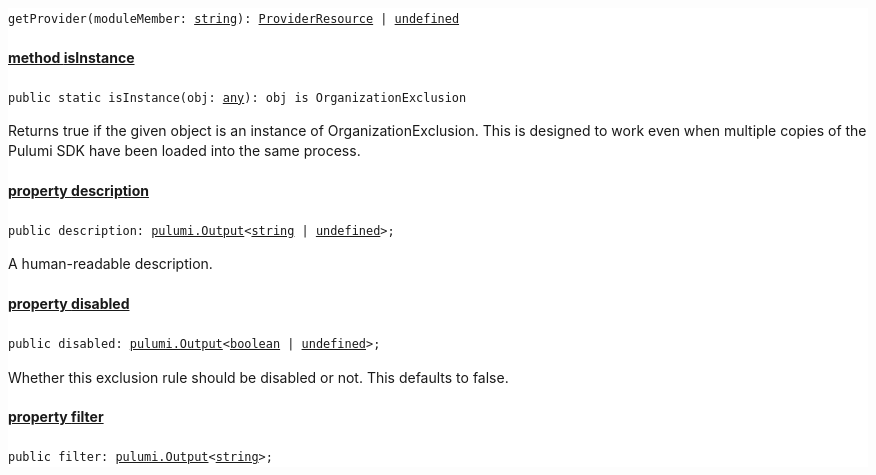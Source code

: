 
<pre class="highlight"><code><span class='kd'></span>getProvider(moduleMember: <span class='kd'><a href='https://developer.mozilla.org/en-US/docs/Web/JavaScript/Reference/Global_Objects/String'>string</a></span>): <a href='/docs/reference/pkg/nodejs/pulumi/pulumi/#ProviderResource'>ProviderResource</a> | <span class='kd'><a href='https://developer.mozilla.org/en-US/docs/Web/JavaScript/Reference/Global_Objects/undefined'>undefined</a></span></code></pre>

<h4 class="pdoc-member-header" id="OrganizationExclusion-isInstance">
<a class="pdoc-child-name" href="https://github.com/pulumi/pulumi-gcp/blob/{{< param git_sha >}}/sdk/nodejs/logging/organizationExclusion.ts#L53">method <b>isInstance</b></a>
</h4>


<pre class="highlight"><code><span class='kd'>public static </span>isInstance(obj: <span class='kd'><a href='https://www.typescriptlang.org/docs/handbook/basic-types.html#any'>any</a></span>): obj is OrganizationExclusion</code></pre>


Returns true if the given object is an instance of OrganizationExclusion.  This is designed to work even
when multiple copies of the Pulumi SDK have been loaded into the same process.

<h4 class="pdoc-member-header" id="OrganizationExclusion-description">
<a class="pdoc-child-name" href="https://github.com/pulumi/pulumi-gcp/blob/{{< param git_sha >}}/sdk/nodejs/logging/organizationExclusion.ts#L63">property <b>description</b></a>
</h4>

<pre class="highlight"><code><span class='kd'>public </span>description: <a href='/docs/reference/pkg/nodejs/pulumi/pulumi/#Output'>pulumi.Output</a>&lt;<span class='kd'><a href='https://developer.mozilla.org/en-US/docs/Web/JavaScript/Reference/Global_Objects/String'>string</a></span> | <span class='kd'><a href='https://developer.mozilla.org/en-US/docs/Web/JavaScript/Reference/Global_Objects/undefined'>undefined</a></span>&gt;;</code></pre>

A human-readable description.

<h4 class="pdoc-member-header" id="OrganizationExclusion-disabled">
<a class="pdoc-child-name" href="https://github.com/pulumi/pulumi-gcp/blob/{{< param git_sha >}}/sdk/nodejs/logging/organizationExclusion.ts#L68">property <b>disabled</b></a>
</h4>

<pre class="highlight"><code><span class='kd'>public </span>disabled: <a href='/docs/reference/pkg/nodejs/pulumi/pulumi/#Output'>pulumi.Output</a>&lt;<span class='kd'><a href='https://developer.mozilla.org/en-US/docs/Web/JavaScript/Reference/Global_Objects/Boolean'>boolean</a></span> | <span class='kd'><a href='https://developer.mozilla.org/en-US/docs/Web/JavaScript/Reference/Global_Objects/undefined'>undefined</a></span>&gt;;</code></pre>

Whether this exclusion rule should be disabled or not. This defaults to
false.

<h4 class="pdoc-member-header" id="OrganizationExclusion-filter">
<a class="pdoc-child-name" href="https://github.com/pulumi/pulumi-gcp/blob/{{< param git_sha >}}/sdk/nodejs/logging/organizationExclusion.ts#L74">property <b>filter</b></a>
</h4>

<pre class="highlight"><code><span class='kd'>public </span>filter: <a href='/docs/reference/pkg/nodejs/pulumi/pulumi/#Output'>pulumi.Output</a>&lt;<span class='kd'><a href='https://developer.mozilla.org/en-US/docs/Web/JavaScript/Reference/Global_Objects/String'>string</a></span>&gt;;</code></pre>
